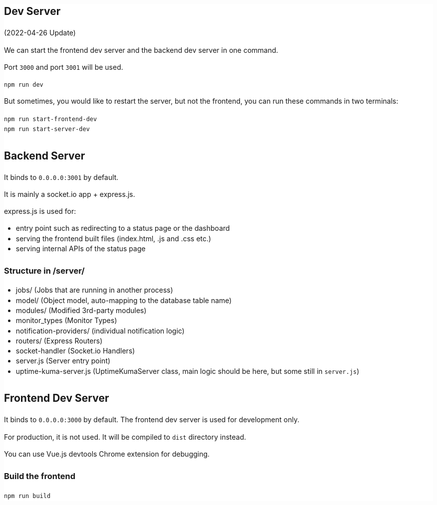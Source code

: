 ## Dev Server

(2022-04-26 Update)

We can start the frontend dev server and the backend dev server in one command.

Port `3000` and port `3001` will be used.

```bash
npm run dev
```

But sometimes, you would like to restart the server, but not the frontend, you can run these commands in two terminals:
```
npm run start-frontend-dev
npm run start-server-dev
```

## Backend Server

It binds to `0.0.0.0:3001` by default.


It is mainly a socket.io app + express.js.

express.js is used for: 
- entry point such as redirecting to a status page or the dashboard
- serving the frontend built files (index.html, .js and .css etc.)
- serving internal APIs of the status page


### Structure in /server/

- jobs/ (Jobs that are running in another process)
- model/ (Object model, auto-mapping to the database table name)
- modules/ (Modified 3rd-party modules)
- monitor_types (Monitor Types)
- notification-providers/ (individual notification logic)
- routers/ (Express Routers)
- socket-handler (Socket.io Handlers)
- server.js (Server entry point)
- uptime-kuma-server.js (UptimeKumaServer class, main logic should be here, but some still in `server.js`)

## Frontend Dev Server

It binds to `0.0.0.0:3000` by default. The frontend dev server is used for development only. 

For production, it is not used. It will be compiled to `dist` directory instead. 

You can use Vue.js devtools Chrome extension for debugging.

### Build the frontend

```bash
npm run build
```
